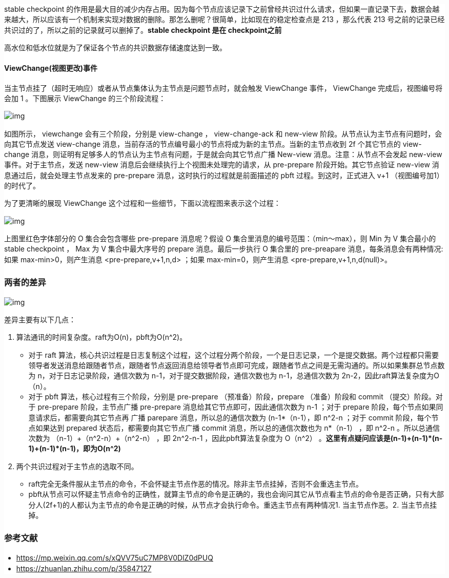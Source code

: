 stable checkpoint 的作用是最大目的减少内存占用。因为每个节点应该记录下之前曾经共识过什么请求，但如果一直记录下去，数据会越来越大，所以应该有一个机制来实现对数据的删除。那怎么删呢？很简单，比如现在的稳定检查点是 213 ，那么代表 213 号之前的记录已经共识过的了，所以之前的记录就可以删掉了。**stable checkpoint 是在 checkpoint之前**

高水位和低水位就是为了保证各个节点的共识数据存储速度达到一致。

#### ViewChange(视图更改)事件

当主节点挂了（超时无响应）或者从节点集体认为主节点是问题节点时，就会触发 ViewChange 事件， ViewChange 完成后，视图编号将会加 1 。下图展示 ViewChange 的三个阶段流程：

![img](https://pic2.zhimg.com/80/v2-ad76a4d2972a51caa904942ec168c96d_720w.jpg)

如图所示， viewchange 会有三个阶段，分别是 view-change ， view-change-ack 和 new-view 阶段。从节点认为主节点有问题时，会向其它节点发送 view-change 消息，当前存活的节点编号最小的节点将成为新的主节点。当新的主节点收到 2f 个其它节点的 view-change 消息，则证明有足够多人的节点认为主节点有问题，于是就会向其它节点广播 New-view 消息。注意：从节点不会发起 new-view 事件。对于主节点，发送 new-view 消息后会继续执行上个视图未处理完的请求，从 pre-prepare 阶段开始。其它节点验证 new-view 消息通过后，就会处理主节点发来的 pre-prepare 消息，这时执行的过程就是前面描述的 pbft 过程。到这时，正式进入 v+1 （视图编号加1）的时代了。

为了更清晰的展现 ViewChange 这个过程和一些细节，下面以流程图来表示这个过程：

![img](https://pic1.zhimg.com/80/v2-8a7ae919ae6e347bc8bd7cb46ef811e4_720w.jpg)

上图里红色字体部分的 O 集合会包含哪些 pre-prepare 消息呢？假设 O 集合里消息的编号范围：（min～max），则 Min 为 V 集合最小的 stable checkpoint ， Max 为 V 集合中最大序号的 prepare 消息。最后一步执行 O 集合里的 pre-preapare 消息，每条消息会有两种情况: 如果 max-min>0，则产生消息 <pre-prepare,v+1,n,d> ；如果 max-min=0，则产生消息 <pre-prepare,v+1,n,d(null)>。



### 两者的差异

![img](https://pic1.zhimg.com/80/v2-d1611f0fb63392a94c751d26ce66a660_720w.jpg)

差异主要有以下几点：

1. 算法通讯的时间复杂度。raft为O(n)，pbft为O(n^2)。

   - 对于 raft 算法，核心共识过程是日志复制这个过程，这个过程分两个阶段，一个是日志记录，一个是提交数据。两个过程都只需要领导者发送消息给跟随者节点，跟随者节点返回消息给领导者节点即可完成，跟随者节点之间是无需沟通的。所以如果集群总节点数为 n，对于日志记录阶段，通信次数为 n-1，对于提交数据阶段，通信次数也为 n-1，总通信次数为 2n-2，因此raft算法复杂度为O（n）。
   - 对于 pbft 算法，核心过程有三个阶段，分别是 pre-prepare （预准备）阶段，prepare （准备）阶段和 commit （提交）阶段。对于 pre-prepare 阶段，主节点广播 pre-prepare 消息给其它节点即可，因此通信次数为 n-1 ；对于 prepare 阶段，每个节点如果同意请求后，都需要向其它节点再 广播 parepare 消息，所以总的通信次数为 (n-1\*（n-1），即 n^2-n ；对于 commit 阶段，每个节点如果达到 prepared 状态后，都需要向其它节点广播 commit 消息，所以总的通信次数也为 n*（n-1） ，即 n^2-n 。所以总通信次数为 （n-1）+（n^2-n）+（n^2-n） ，即 2n^2-n-1 ，因此pbft算法复杂度为 O（n^2） 。**这里有点疑问应该是(n-1)+(n-1)\*(n-1)+(n-1)\*(n-1)，即为O(n^2)**

2. 两个共识过程对于主节点的选取不同。

   - raft完全无条件服从主节点的命令，不会怀疑主节点作恶的情况。除非主节点挂掉，否则不会重选主节点。
   - pbft从节点可以怀疑主节点命令的正确性，就算主节点的命令是正确的，我也会询问其它从节点看主节点的命令是否正确，只有大部分人(2f+1)的人都认为主节点的命令是正确的时候，从节点才会执行命令。重选主节点有两种情况1. 当主节点作恶。2. 当主节点挂掉。

   

### 参考文献

- https://mp.weixin.qq.com/s/xQVV75uC7MP8V0DlZ0dPUQ
- https://zhuanlan.zhihu.com/p/35847127